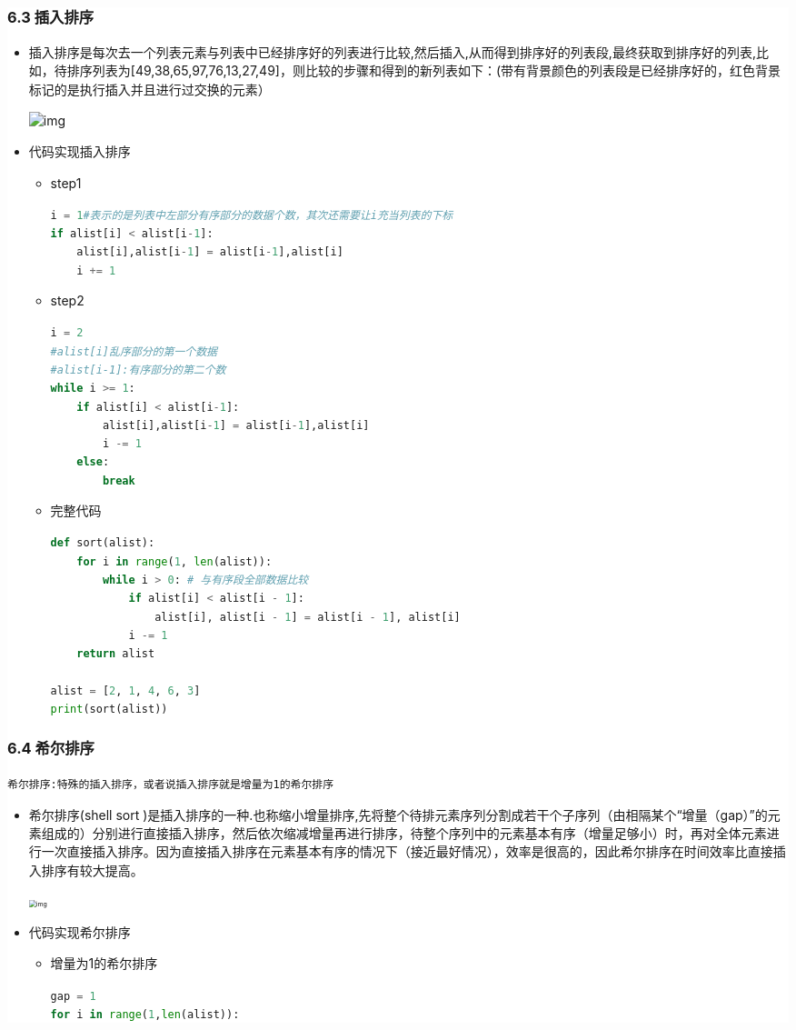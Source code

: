     

### 6.3 插入排序

- 插入排序是每次去一个列表元素与列表中已经排序好的列表进行比较,然后插入,从而得到排序好的列表段,最终获取到排序好的列表,比如，待排序列表为[49,38,65,97,76,13,27,49]，则比较的步骤和得到的新列表如下：(带有背景颜色的列表段是已经排序好的，红色背景标记的是执行插入并且进行过交换的元素）

  ![img](https://raw.githubusercontent.com/hellolib/pictures/main/Typora/pic-00-gitee/1633666-20191006100242787-1060370249.png)

- 代码实现插入排序

  - step1

    ```python
    i = 1#表示的是列表中左部分有序部分的数据个数，其次还需要让i充当列表的下标
    if alist[i] < alist[i-1]:
        alist[i],alist[i-1] = alist[i-1],alist[i]
        i += 1
    ```

  - step2

    ```python
    i = 2
    #alist[i]乱序部分的第一个数据
    #alist[i-1]:有序部分的第二个数
    while i >= 1:
        if alist[i] < alist[i-1]:
            alist[i],alist[i-1] = alist[i-1],alist[i]
            i -= 1
        else:
            break
    ```

  - 完整代码

    ```python
    def sort(alist):
        for i in range(1, len(alist)):
            while i > 0: # 与有序段全部数据比较
                if alist[i] < alist[i - 1]:
                    alist[i], alist[i - 1] = alist[i - 1], alist[i]
                i -= 1
        return alist
    
    alist = [2, 1, 4, 6, 3]
    print(sort(alist))
    ```

    

### 6.4 希尔排序

```希尔排序:特殊的插入排序，或者说插入排序就是增量为1的希尔排序```

- 希尔排序(shell sort )是插入排序的一种.也称缩小增量排序,先将整个待排元素序列分割成若干个子序列（由相隔某个“增量（gap）”的元素组成的）分别进行直接插入排序，然后依次缩减增量再进行排序，待整个序列中的元素基本有序（增量足够小）时，再对全体元素进行一次直接插入排序。因为直接插入排序在元素基本有序的情况下（接近最好情况），效率是很高的，因此希尔排序在时间效率比直接插入排序有较大提高。

  <img src="https://img2018.cnblogs.com/blog/1633666/201910/1633666-20191006100107130-1147963141.png" alt="img" style="zoom:50%;" />

- 代码实现希尔排序

  - 增量为1的希尔排序

    ```python
    gap = 1
    for i in range(1,len(alist)):
```